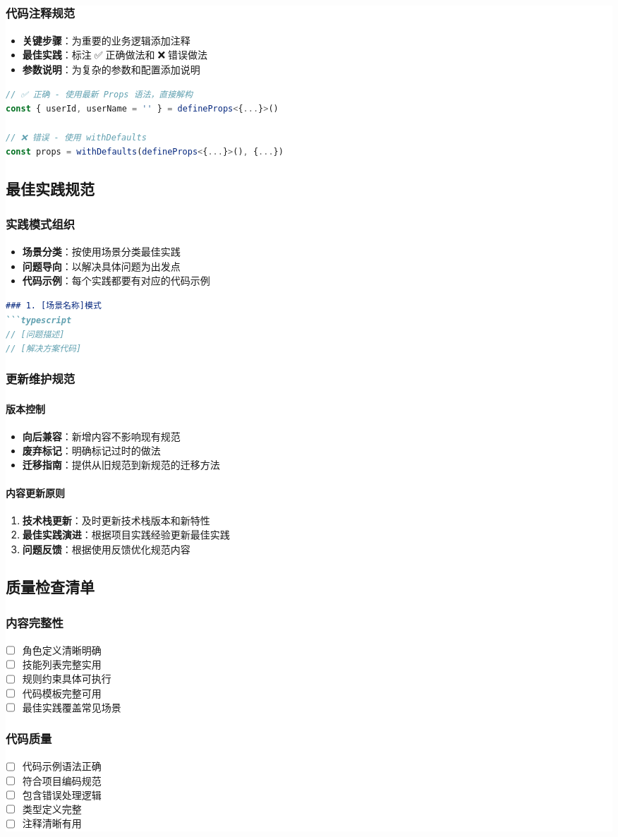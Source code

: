 ### 代码注释规范
- **关键步骤**：为重要的业务逻辑添加注释
- **最佳实践**：标注 ✅ 正确做法和 ❌ 错误做法
- **参数说明**：为复杂的参数和配置添加说明

```typescript
// ✅ 正确 - 使用最新 Props 语法，直接解构
const { userId, userName = '' } = defineProps<{...}>()

// ❌ 错误 - 使用 withDefaults
const props = withDefaults(defineProps<{...}>(), {...})
```

## 最佳实践规范

### 实践模式组织
- **场景分类**：按使用场景分类最佳实践
- **问题导向**：以解决具体问题为出发点
- **代码示例**：每个实践都要有对应的代码示例

```markdown
### 1. [场景名称]模式
```typescript
// [问题描述]
// [解决方案代码]
```

### 更新维护规范

#### 版本控制
- **向后兼容**：新增内容不影响现有规范
- **废弃标记**：明确标记过时的做法
- **迁移指南**：提供从旧规范到新规范的迁移方法

#### 内容更新原则
1. **技术栈更新**：及时更新技术栈版本和新特性
2. **最佳实践演进**：根据项目实践经验更新最佳实践
3. **问题反馈**：根据使用反馈优化规范内容

## 质量检查清单

### 内容完整性
- [ ] 角色定义清晰明确
- [ ] 技能列表完整实用
- [ ] 规则约束具体可执行
- [ ] 代码模板完整可用
- [ ] 最佳实践覆盖常见场景

### 代码质量
- [ ] 代码示例语法正确
- [ ] 符合项目编码规范
- [ ] 包含错误处理逻辑
- [ ] 类型定义完整
- [ ] 注释清晰有用
